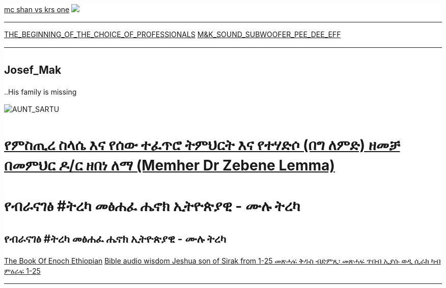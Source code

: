 [mc shan vs krs one](https://www.youtube.com/watch?v=KVj7NQTuE_0)
<img src="https://i.discogs.com/rPrwVqd-tRxhvzDP182GHFDmTJNPJ5CR_v_o968746I/rs:fit/g:sm/q:90/h:501/w:500/czM6Ly9kaXNjb2dz/LWRhdGFiYXNlLWlt/YWdlcy9SLTIzNTAz/MjEtMTI3ODgwNjQ1/My5qcGVn.jpeg">
<iframe style="border-radius:12px" src="https://open.spotify.com/embed/album/3AJ15ysr4Hz5p0N2tnNb1F?utm_source=generator&theme=0" width="100%" height="380" frameBorder="0" allowfullscreen="" allow="autoplay; clipboard-write; encrypted-media; fullscreen; picture-in-picture" loading="lazy"></iframe>

<iframe style="border-radius:12px" src="https://open.spotify.com/embed/track/4yChgYDVcQrAgIEIErW27b?utm_source=generator" width="100%" height="352" frameBorder="0" allowfullscreen="" allow="autoplay; clipboard-write; encrypted-media; fullscreen; picture-in-picture" loading="lazy"></iframe>
<hr>
<iframe width="100%" height="480" src="https://www.youtube.com/embed/kZbdhgJBoiM" title="The Iconic S150 floating in the darkness - awakening all senses" frameborder="0" allow="accelerometer; autoplay; clipboard-write; encrypted-media; gyroscope; picture-in-picture" allowfullscreen></iframe>

[THE_BEGINNING_OF_THE_CHOICE_OF_PROFESSIONALS](https://mksound.com/videos/the-beginning-of-the-choice-of-professionals/)
[M&K_SOUND_SUBWOOFER_PEE_DEE_EFF](https://mksound.com/wp-content/uploads/2022/05/HCC_331_MK_subwoofer_Reprint-LOW.pdf)
<hr>

## Josef_Mak
..His family is missing

![AUNT_SARTU](https://fujifilm-x.com/wp-content/uploads/2019/08/joseph-mak_84_travel-wildlife_01.jpg)


<iframe style="border-radius:12px" src="https://open.spotify.com/embed/track/1lx8ddGT5wCD6W2xmLeRKG?utm_source=generator" width="100%" height="352" frameBorder="0" allowfullscreen="" allow="autoplay; clipboard-write; encrypted-media; fullscreen; picture-in-picture" loading="lazy"></iframe>

<iframe style="border-radius:12px" src="https://open.spotify.com/embed/track/0uOPGU4CbYxzFxn6T7sblW?utm_source=generator" width="100%" height="352" frameBorder="0" allowfullscreen="" allow="autoplay; clipboard-write; encrypted-media; fullscreen; picture-in-picture" loading="lazy"></iframe>

<iframe width="100%" height="400" src="https://www.youtube.com/embed/K3GQn3XOuzg" title="The original 1966 Space Ghost" frameborder="0" allow="accelerometer; autoplay; clipboard-write; encrypted-media; gyroscope; picture-in-picture" allowfullscreen></iframe>

<iframe width="100%" height="315" src="https://www.youtube.com/embed/GaleL6vZ2j4" title="Cartoon Planet- Episode 2: Monkey Trouble" frameborder="0" allow="accelerometer; autoplay; clipboard-write; encrypted-media; gyroscope; picture-in-picture" allowfullscreen></iframe>

<iframe width="100%" height="400" src="https://www.youtube.com/embed/1lmItUxgnUo" title="Space Ghost Coast to Coast | First Ever Episode | Adult Swim" frameborder="0" allow="accelerometer; autoplay; clipboard-write; encrypted-media; gyroscope; picture-in-picture" allowfullscreen></iframe>

<iframe width="100%" height="480" src="https://www.youtube.com/embed/lqgQMvDw-K8" title="Waka TM: New Eritrean comedy 2022 (Gual Hadera) #Semhar Mesfn ጓል ሓደራ #ሰምሃር መስፍን" frameborder="0" allow="accelerometer; autoplay; clipboard-write; encrypted-media; gyroscope; picture-in-picture" allowfullscreen></iframe>

# [የምስጢረ ስላሴ እና የሰው ተፈጥሮ ትምህርት እና የተሃድሶ (በግ ለምድ) ዘመቻ በመምህር ዶ/ር ዘበነ ለማ (Memher Dr Zebene Lemma)](https://www.youtube.com/watch?v=9OWX9q-YJMY)
# የብራናገፅ #ትረካ መፅሐፈ ሔኖክ ኢትዮጵያዊ - ሙሉ ትረካ 
## የብራናገፅ #ትረካ መፅሐፈ ሔኖክ ኢትዮጵያዊ - ሙሉ ትረካ 
[The Book Of Enoch Ethiopian](https://www.youtube.com/watch?v=KIChceXNWE0)
[Bible audio wisdom Jeshua son of Sirak from 1-25 መጽሓፍ ቅዱስ ብድምጺ፡ መጽሓፍ ጥበብ ኢያሱ ወዲ ሲራክ ካብ ምዕራፍ 1-25](https://www.youtube.com/watch?v=NCVnkQYeI9c)
<hr>